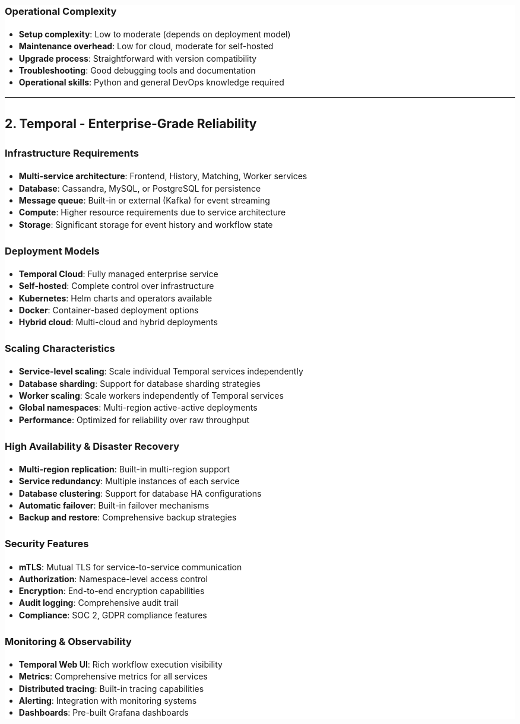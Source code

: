 ### Operational Complexity
- **Setup complexity**: Low to moderate (depends on deployment model)
- **Maintenance overhead**: Low for cloud, moderate for self-hosted
- **Upgrade process**: Straightforward with version compatibility
- **Troubleshooting**: Good debugging tools and documentation
- **Operational skills**: Python and general DevOps knowledge required

---

## 2. Temporal - Enterprise-Grade Reliability

### Infrastructure Requirements
- **Multi-service architecture**: Frontend, History, Matching, Worker services
- **Database**: Cassandra, MySQL, or PostgreSQL for persistence
- **Message queue**: Built-in or external (Kafka) for event streaming
- **Compute**: Higher resource requirements due to service architecture
- **Storage**: Significant storage for event history and workflow state

### Deployment Models
- **Temporal Cloud**: Fully managed enterprise service
- **Self-hosted**: Complete control over infrastructure
- **Kubernetes**: Helm charts and operators available
- **Docker**: Container-based deployment options
- **Hybrid cloud**: Multi-cloud and hybrid deployments

### Scaling Characteristics
- **Service-level scaling**: Scale individual Temporal services independently
- **Database sharding**: Support for database sharding strategies
- **Worker scaling**: Scale workers independently of Temporal services
- **Global namespaces**: Multi-region active-active deployments
- **Performance**: Optimized for reliability over raw throughput

### High Availability & Disaster Recovery
- **Multi-region replication**: Built-in multi-region support
- **Service redundancy**: Multiple instances of each service
- **Database clustering**: Support for database HA configurations
- **Automatic failover**: Built-in failover mechanisms
- **Backup and restore**: Comprehensive backup strategies

### Security Features
- **mTLS**: Mutual TLS for service-to-service communication
- **Authorization**: Namespace-level access control
- **Encryption**: End-to-end encryption capabilities
- **Audit logging**: Comprehensive audit trail
- **Compliance**: SOC 2, GDPR compliance features

### Monitoring & Observability
- **Temporal Web UI**: Rich workflow execution visibility
- **Metrics**: Comprehensive metrics for all services
- **Distributed tracing**: Built-in tracing capabilities
- **Alerting**: Integration with monitoring systems
- **Dashboards**: Pre-built Grafana dashboards
